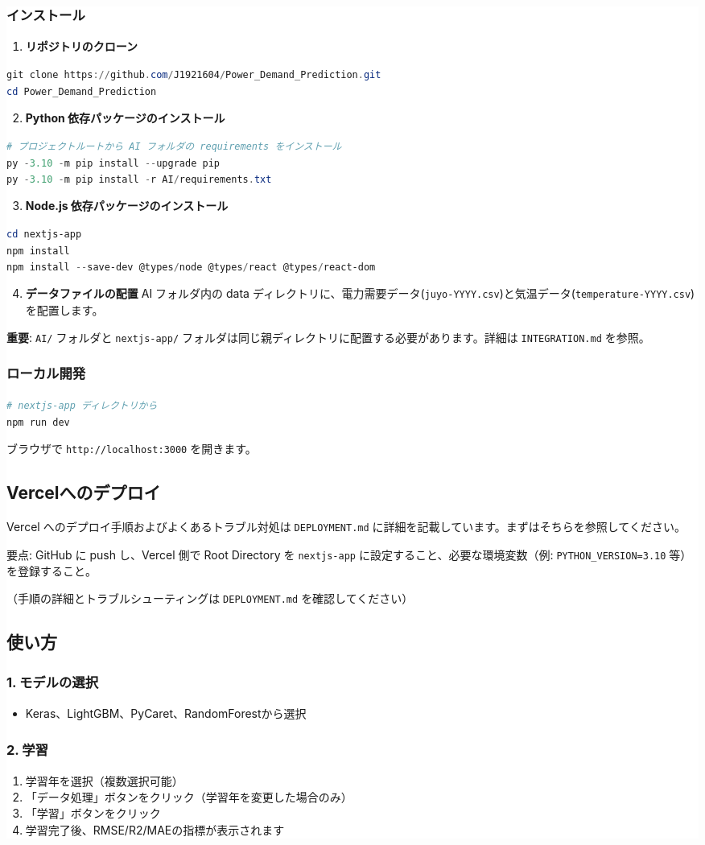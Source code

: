 ### インストール

1. **リポジトリのクローン**
```powershell
git clone https://github.com/J1921604/Power_Demand_Prediction.git
cd Power_Demand_Prediction
```

2. **Python 依存パッケージのインストール**
```powershell
# プロジェクトルートから AI フォルダの requirements をインストール
py -3.10 -m pip install --upgrade pip
py -3.10 -m pip install -r AI/requirements.txt
```

3. **Node.js 依存パッケージのインストール**
```powershell
cd nextjs-app
npm install
npm install --save-dev @types/node @types/react @types/react-dom
```

4. **データファイルの配置**
AI フォルダ内の data ディレクトリに、電力需要データ(`juyo-YYYY.csv`)と気温データ(`temperature-YYYY.csv`)を配置します。

**重要**: `AI/` フォルダと `nextjs-app/` フォルダは同じ親ディレクトリに配置する必要があります。詳細は `INTEGRATION.md` を参照。

### ローカル開発

```powershell
# nextjs-app ディレクトリから
npm run dev
```

ブラウザで `http://localhost:3000` を開きます。

## Vercelへのデプロイ

Vercel へのデプロイ手順およびよくあるトラブル対処は `DEPLOYMENT.md` に詳細を記載しています。まずはそちらを参照してください。

要点: GitHub に push し、Vercel 側で Root Directory を `nextjs-app` に設定すること、必要な環境変数（例: `PYTHON_VERSION=3.10` 等）を登録すること。

（手順の詳細とトラブルシューティングは `DEPLOYMENT.md` を確認してください）

## 使い方

### 1. モデルの選択
- Keras、LightGBM、PyCaret、RandomForestから選択

### 2. 学習
1. 学習年を選択（複数選択可能）
2. 「データ処理」ボタンをクリック（学習年を変更した場合のみ）
3. 「学習」ボタンをクリック
4. 学習完了後、RMSE/R2/MAEの指標が表示されます
